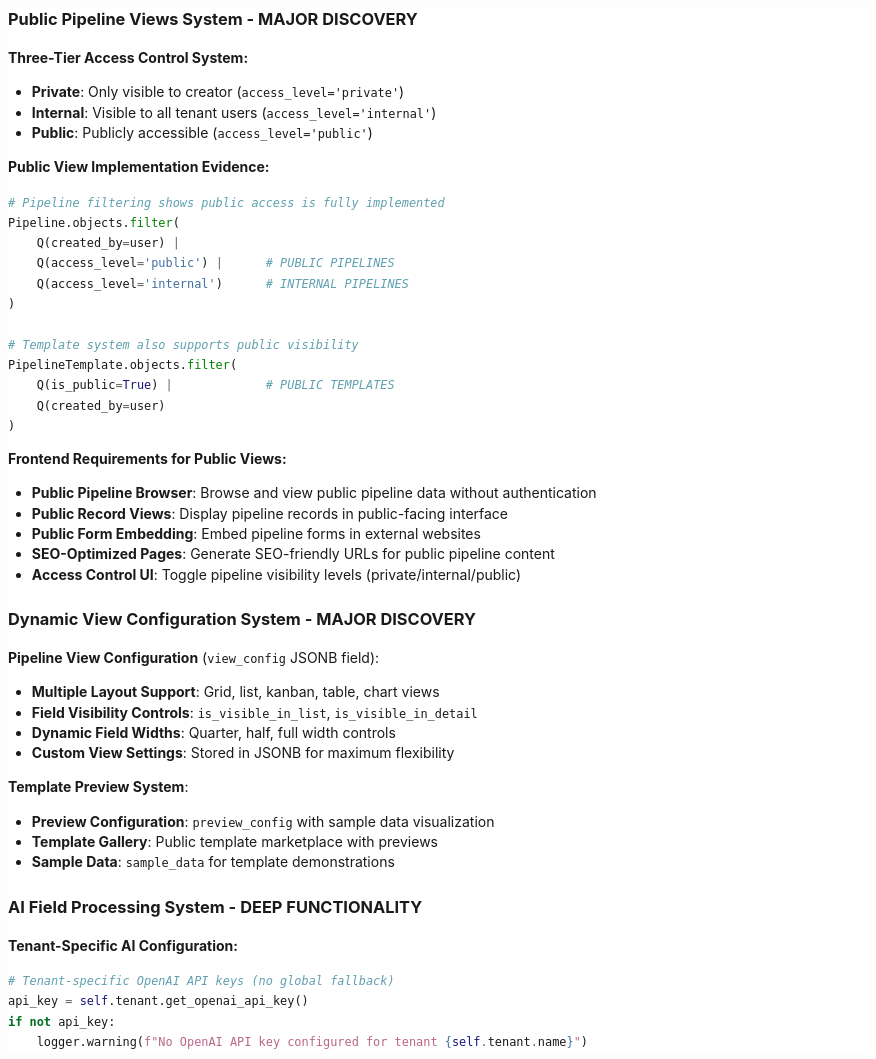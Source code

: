### **Public Pipeline Views System** - **MAJOR DISCOVERY**

**Three-Tier Access Control System:**
- **Private**: Only visible to creator (`access_level='private'`)
- **Internal**: Visible to all tenant users (`access_level='internal'`) 
- **Public**: Publicly accessible (`access_level='public'`)

**Public View Implementation Evidence:**
```python
# Pipeline filtering shows public access is fully implemented
Pipeline.objects.filter(
    Q(created_by=user) |
    Q(access_level='public') |      # PUBLIC PIPELINES
    Q(access_level='internal')      # INTERNAL PIPELINES  
)

# Template system also supports public visibility
PipelineTemplate.objects.filter(
    Q(is_public=True) |             # PUBLIC TEMPLATES
    Q(created_by=user)
)
```

**Frontend Requirements for Public Views:**
- **Public Pipeline Browser**: Browse and view public pipeline data without authentication
- **Public Record Views**: Display pipeline records in public-facing interface
- **Public Form Embedding**: Embed pipeline forms in external websites
- **SEO-Optimized Pages**: Generate SEO-friendly URLs for public pipeline content
- **Access Control UI**: Toggle pipeline visibility levels (private/internal/public)

### **Dynamic View Configuration System** - **MAJOR DISCOVERY**

**Pipeline View Configuration** (`view_config` JSONB field):
- **Multiple Layout Support**: Grid, list, kanban, table, chart views
- **Field Visibility Controls**: `is_visible_in_list`, `is_visible_in_detail`
- **Dynamic Field Widths**: Quarter, half, full width controls
- **Custom View Settings**: Stored in JSONB for maximum flexibility

**Template Preview System**:
- **Preview Configuration**: `preview_config` with sample data visualization
- **Template Gallery**: Public template marketplace with previews
- **Sample Data**: `sample_data` for template demonstrations

### **AI Field Processing System** - **DEEP FUNCTIONALITY**

**Tenant-Specific AI Configuration:**
```python
# Tenant-specific OpenAI API keys (no global fallback)
api_key = self.tenant.get_openai_api_key()
if not api_key:
    logger.warning(f"No OpenAI API key configured for tenant {self.tenant.name}")
```
